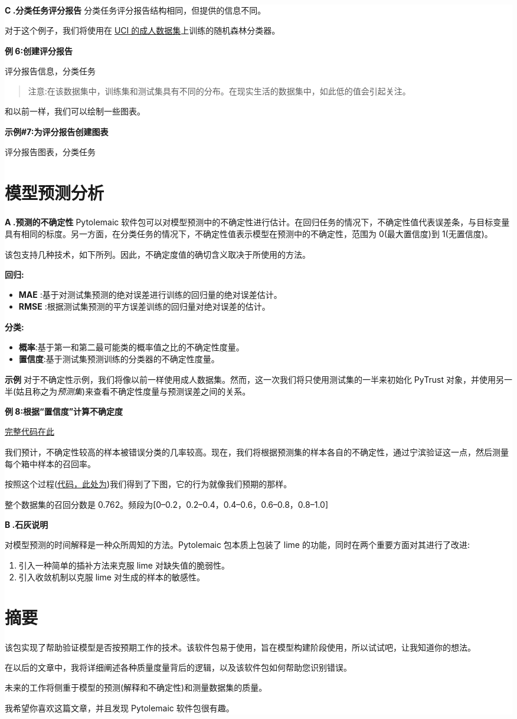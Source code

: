 **C .分类任务评分报告** 分类任务评分报告结构相同，但提供的信息不同。

对于这个例子，我们将使用在 [UCI 的成人数据集](https://archive.ics.uci.edu/ml/datasets/Adult)上训练的随机森林分类器。

**例 6:创建评分报告**

评分报告信息，分类任务

> 注意:在该数据集中，训练集和测试集具有不同的分布。在现实生活的数据集中，如此低的值会引起关注。

和以前一样，我们可以绘制一些图表。

**示例#7:为评分报告创建图表**

评分报告图表，分类任务

# 模型预测分析

**A .预测的不确定性** Pytolemaic 软件包可以对模型预测中的不确定性进行估计。在回归任务的情况下，不确定性值代表误差条，与目标变量具有相同的标度。另一方面，在分类任务的情况下，不确定性值表示模型在预测中的不确定性，范围为 0(最大置信度)到 1(无置信度)。

该包支持几种技术，如下所列。因此，不确定度值的确切含义取决于所使用的方法。

**回归:**
* **MAE** :基于对测试集预测的绝对误差进行训练的回归量的绝对误差估计。
* **RMSE** :根据测试集预测的平方误差训练的回归量对绝对误差的估计。

**分类:**
* **概率**:基于第一和第二最可能类的概率值之比的不确定性度量。
* **置信度**:基于测试集预测训练的分类器的不确定性度量。

**示例**
对于不确定性示例，我们将像以前一样使用成人数据集。然而，这一次我们将只使用测试集的一半来初始化 PyTrust 对象，并使用另一半(姑且称之为*预测集*)来查看不确定性度量与预测误差之间的关系。

**例 8:根据“置信度”计算不确定度**

[完整代码在此](https://github.com/Broundal/Pytolemaic/blob/master/examples/interesting_examples/prediction_uncertainty_adult_dataset.py)

我们预计，不确定性较高的样本被错误分类的几率较高。现在，我们将根据预测集的样本各自的不确定性，通过宁滨验证这一点，然后测量每个箱中样本的召回率。

按照这个过程([代码，此处为](https://github.com/Broundal/Pytolemaic/blob/master/examples/interesting_examples/prediction_uncertainty_adult_dataset.py))我们得到了下图，它的行为就像我们预期的那样。

整个数据集的召回分数是 0.762。频段为[0–0.2，0.2–0.4，0.4–0.6，0.6–0.8，0.8–1.0]

**B .石灰说明**

对模型预测的时间解释是一种众所周知的方法。Pytolemaic 包本质上包装了 lime 的功能，同时在两个重要方面对其进行了改进:

1.  引入一种简单的插补方法来克服 lime 对缺失值的脆弱性。
2.  引入收敛机制以克服 lime 对生成的样本的敏感性。

# 摘要

该包实现了帮助验证模型是否按预期工作的技术。该软件包易于使用，旨在模型构建阶段使用，所以试试吧，让我知道你的想法。

在以后的文章中，我将详细阐述各种质量度量背后的逻辑，以及该软件包如何帮助您识别错误。

未来的工作将侧重于模型的预测(解释和不确定性)和测量数据集的质量。

我希望你喜欢这篇文章，并且发现 Pytolemaic 软件包很有趣。